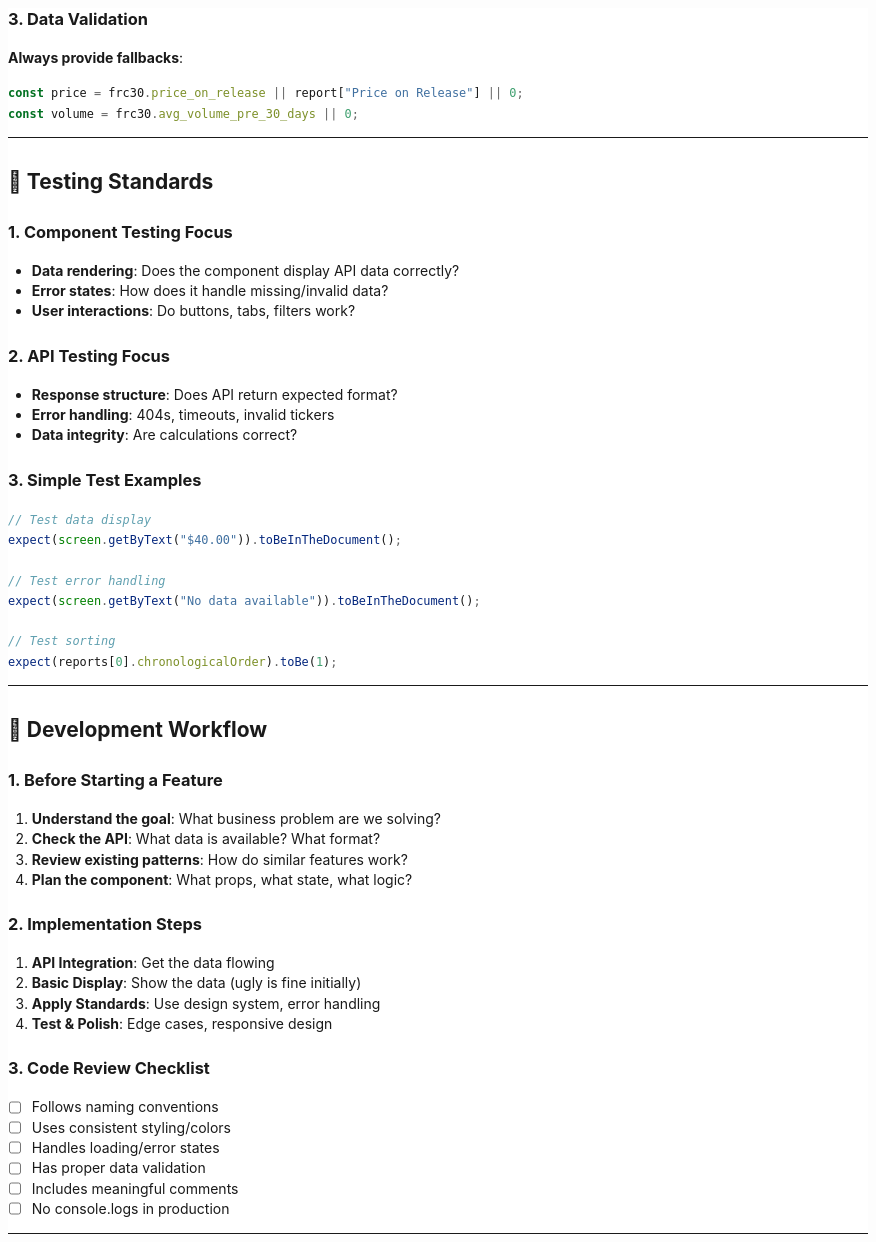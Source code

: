 ### **3. Data Validation**
**Always provide fallbacks**:
```javascript
const price = frc30.price_on_release || report["Price on Release"] || 0;
const volume = frc30.avg_volume_pre_30_days || 0;
```

---

## 🧪 Testing Standards

### **1. Component Testing Focus**
- **Data rendering**: Does the component display API data correctly?
- **Error states**: How does it handle missing/invalid data?
- **User interactions**: Do buttons, tabs, filters work?

### **2. API Testing Focus**
- **Response structure**: Does API return expected format?
- **Error handling**: 404s, timeouts, invalid tickers
- **Data integrity**: Are calculations correct?

### **3. Simple Test Examples**
```javascript
// Test data display
expect(screen.getByText("$40.00")).toBeInTheDocument();

// Test error handling
expect(screen.getByText("No data available")).toBeInTheDocument();

// Test sorting
expect(reports[0].chronologicalOrder).toBe(1);
```

---

## 🚀 Development Workflow

### **1. Before Starting a Feature**
1. **Understand the goal**: What business problem are we solving?
2. **Check the API**: What data is available? What format?
3. **Review existing patterns**: How do similar features work?
4. **Plan the component**: What props, what state, what logic?

### **2. Implementation Steps**
1. **API Integration**: Get the data flowing
2. **Basic Display**: Show the data (ugly is fine initially)
3. **Apply Standards**: Use design system, error handling
4. **Test & Polish**: Edge cases, responsive design

### **3. Code Review Checklist**
- [ ] Follows naming conventions
- [ ] Uses consistent styling/colors
- [ ] Handles loading/error states
- [ ] Has proper data validation
- [ ] Includes meaningful comments
- [ ] No console.logs in production

---
